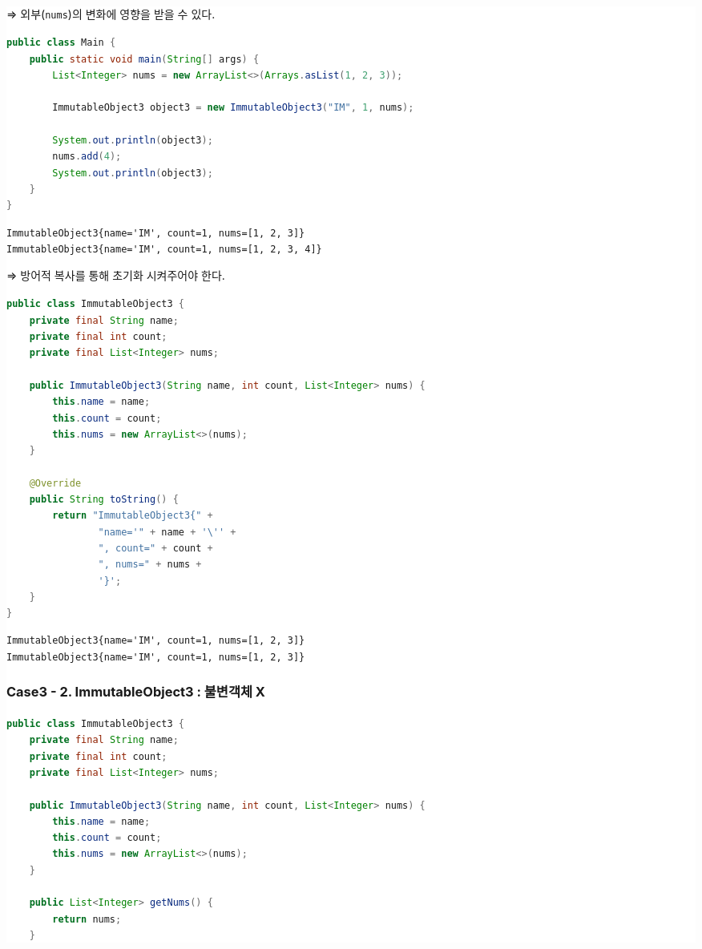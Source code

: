 ⇒ 외부(`nums`)의 변화에 영향을 받을 수 있다.

```java
public class Main {
    public static void main(String[] args) {
        List<Integer> nums = new ArrayList<>(Arrays.asList(1, 2, 3));

        ImmutableObject3 object3 = new ImmutableObject3("IM", 1, nums);

        System.out.println(object3);
        nums.add(4);
        System.out.println(object3);
    }
}
```

```
ImmutableObject3{name='IM', count=1, nums=[1, 2, 3]}
ImmutableObject3{name='IM', count=1, nums=[1, 2, 3, 4]}
```

⇒ 방어적 복사를 통해 초기화 시켜주어야 한다.

```java
public class ImmutableObject3 {
    private final String name;
    private final int count;
    private final List<Integer> nums;

    public ImmutableObject3(String name, int count, List<Integer> nums) {
        this.name = name;
        this.count = count;
        this.nums = new ArrayList<>(nums);
    }

    @Override
    public String toString() {
        return "ImmutableObject3{" +
                "name='" + name + '\'' +
                ", count=" + count +
                ", nums=" + nums +
                '}';
    }
}
```

```
ImmutableObject3{name='IM', count=1, nums=[1, 2, 3]}
ImmutableObject3{name='IM', count=1, nums=[1, 2, 3]}
```

### Case3 - 2. ImmutableObject3 : 불변객체 X

```java
public class ImmutableObject3 {
    private final String name;
    private final int count;
    private final List<Integer> nums;

    public ImmutableObject3(String name, int count, List<Integer> nums) {
        this.name = name;
        this.count = count;
        this.nums = new ArrayList<>(nums);
    }

    public List<Integer> getNums() {
        return nums;
    }
```